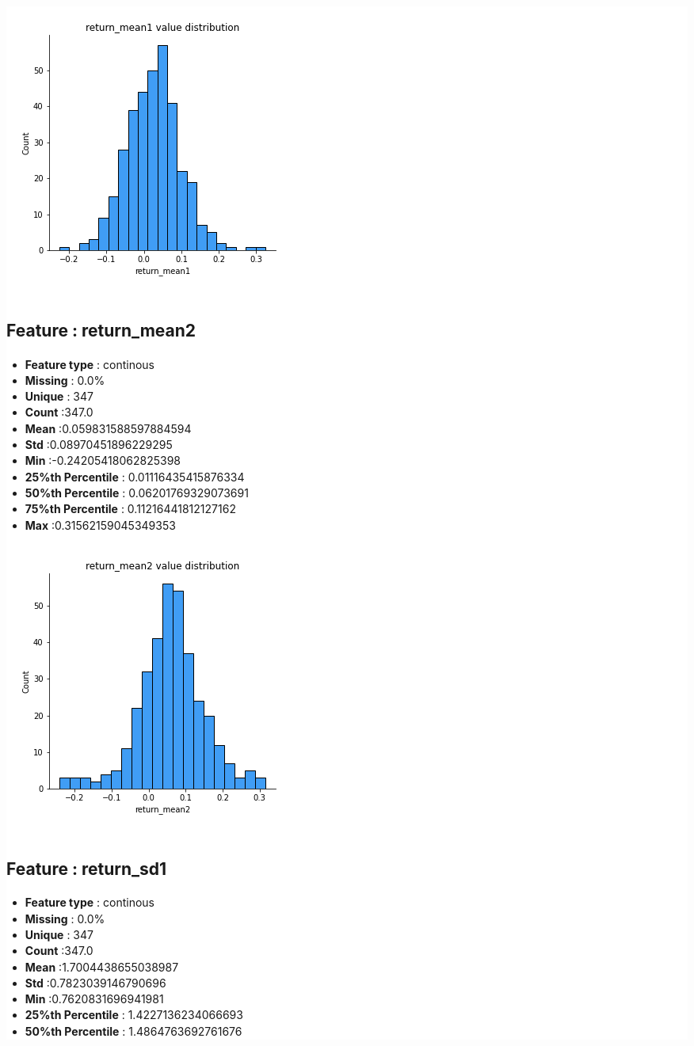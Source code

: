 ![](return_mean1.png)
## Feature : return_mean2
- **Feature type** : continous
- **Missing** : 0.0%
- **Unique** : 347
- **Count** :347.0
- **Mean** :0.059831588597884594
- **Std** :0.08970451896229295
- **Min** :-0.24205418062825398
- **25%th Percentile** : 0.01116435415876334
- **50%th Percentile** : 0.06201769329073691
- **75%th Percentile** : 0.11216441812127162
- **Max** :0.31562159045349353

![](return_mean2.png)
## Feature : return_sd1
- **Feature type** : continous
- **Missing** : 0.0%
- **Unique** : 347
- **Count** :347.0
- **Mean** :1.7004438655038987
- **Std** :0.7823039146790696
- **Min** :0.7620831696941981
- **25%th Percentile** : 1.4227136234066693
- **50%th Percentile** : 1.4864763692761676
